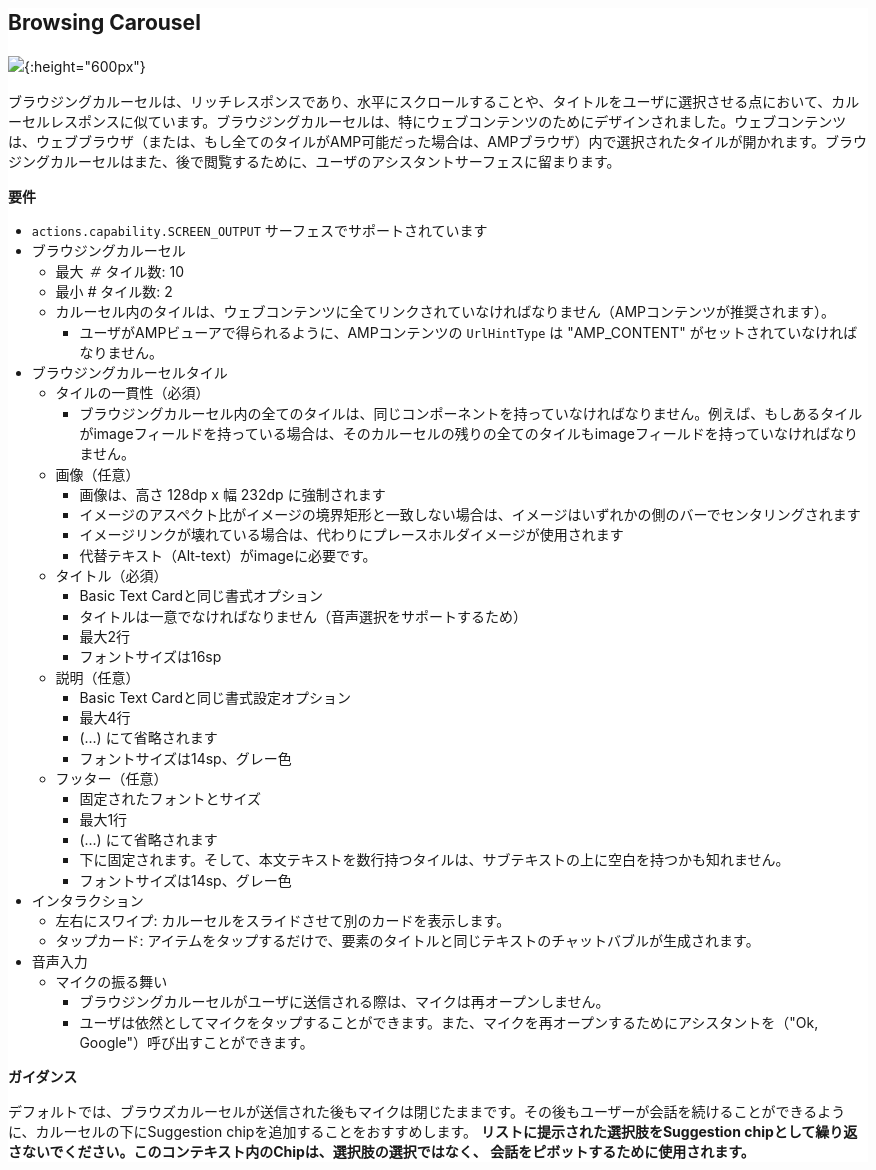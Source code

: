 ## Browsing Carousel

![](https://developers.google.com/actions/images/browsing-carousel-example.png){:height="600px"}

ブラウジングカルーセルは、リッチレスポンスであり、水平にスクロールすることや、タイトルをユーザに選択させる点において、カルーセルレスポンスに似ています。ブラウジングカルーセルは、特にウェブコンテンツのためにデザインされました。ウェブコンテンツは、ウェブブラウザ（または、もし全てのタイルがAMP可能だった場合は、AMPブラウザ）内で選択されたタイルが開かれます。ブラウジングカルーセルはまた、後で閲覧するために、ユーザのアシスタントサーフェスに留まります。

**要件**

* `actions.capability.SCREEN_OUTPUT` サーフェスでサポートされています
* ブラウジングカルーセル
  * 最大 _＃_ タイル数: 10
  * 最小 _#_ タイル数: 2
  * カルーセル内のタイルは、ウェブコンテンツに全てリンクされていなければなりません（AMPコンテンツが推奨されます）。
    * ユーザがAMPビューアで得られるように、AMPコンテンツの `UrlHintType` は "AMP_CONTENT" がセットされていなければなりません。
* ブラウジングカルーセルタイル
  * タイルの一貫性（必須）
    * ブラウジングカルーセル内の全てのタイルは、同じコンポーネントを持っていなければなりません。例えば、もしあるタイルがimageフィールドを持っている場合は、そのカルーセルの残りの全てのタイルもimageフィールドを持っていなければなりません。
  * 画像（任意）
    * 画像は、高さ 128dp x 幅 232dp に強制されます
    * イメージのアスペクト比がイメージの境界矩形と一致しない場合は、イメージはいずれかの側のバーでセンタリングされます
    * イメージリンクが壊れている場合は、代わりにプレースホルダイメージが使用されます
    * 代替テキスト（Alt-text）がimageに必要です。
  * タイトル（必須）
    * Basic Text Cardと同じ書式オプション
    * タイトルは一意でなければなりません（音声選択をサポートするため）
    * 最大2行
    * フォントサイズは16sp
  * 説明（任意）
    * Basic Text Cardと同じ書式設定オプション
    * 最大4行
    * (...) にて省略されます
    * フォントサイズは14sp、グレー色
  * フッター（任意）
    * 固定されたフォントとサイズ
    * 最大1行
    * (...) にて省略されます
    * 下に固定されます。そして、本文テキストを数行持つタイルは、サブテキストの上に空白を持つかも知れません。
    * フォントサイズは14sp、グレー色
* インタラクション
  * 左右にスワイプ: カルーセルをスライドさせて別のカードを表示します。
  * タップカード: アイテムをタップするだけで、要素のタイトルと同じテキストのチャットバブルが生成されます。
* 音声入力
  * マイクの振る舞い
    * ブラウジングカルーセルがユーザに送信される際は、マイクは再オープンしません。
    * ユーザは依然としてマイクをタップすることができます。また、マイクを再オープンするためにアシスタントを（"Ok, Google"）呼び出すことができます。
    
**ガイダンス**

デフォルトでは、ブラウズカルーセルが送信された後もマイクは閉じたままです。その後もユーザーが会話を続けることができるように、カルーセルの下にSuggestion chipを追加することをおすすめします。 **リストに提示された選択肢をSuggestion chipとして繰り返さないでください。このコンテキスト内のChipは、選択肢の選択ではなく、
会話をピボットするために使用されます。**
